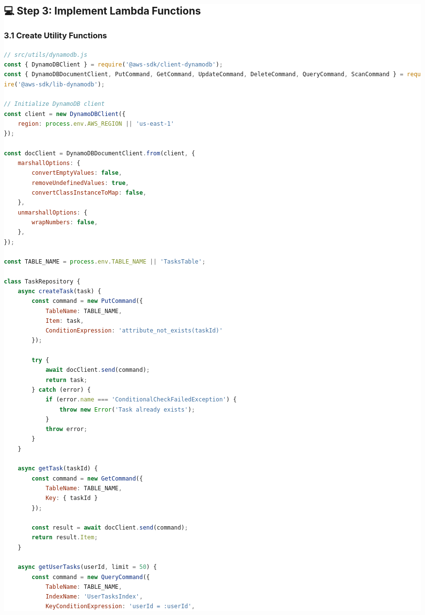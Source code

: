 
## 💻 Step 3: Implement Lambda Functions

### 3.1 Create Utility Functions

```javascript
// src/utils/dynamodb.js
const { DynamoDBClient } = require('@aws-sdk/client-dynamodb');
const { DynamoDBDocumentClient, PutCommand, GetCommand, UpdateCommand, DeleteCommand, QueryCommand, ScanCommand } = require('@aws-sdk/lib-dynamodb');

// Initialize DynamoDB client
const client = new DynamoDBClient({
    region: process.env.AWS_REGION || 'us-east-1'
});

const docClient = DynamoDBDocumentClient.from(client, {
    marshallOptions: {
        convertEmptyValues: false,
        removeUndefinedValues: true,
        convertClassInstanceToMap: false,
    },
    unmarshallOptions: {
        wrapNumbers: false,
    },
});

const TABLE_NAME = process.env.TABLE_NAME || 'TasksTable';

class TaskRepository {
    async createTask(task) {
        const command = new PutCommand({
            TableName: TABLE_NAME,
            Item: task,
            ConditionExpression: 'attribute_not_exists(taskId)'
        });
        
        try {
            await docClient.send(command);
            return task;
        } catch (error) {
            if (error.name === 'ConditionalCheckFailedException') {
                throw new Error('Task already exists');
            }
            throw error;
        }
    }

    async getTask(taskId) {
        const command = new GetCommand({
            TableName: TABLE_NAME,
            Key: { taskId }
        });

        const result = await docClient.send(command);
        return result.Item;
    }

    async getUserTasks(userId, limit = 50) {
        const command = new QueryCommand({
            TableName: TABLE_NAME,
            IndexName: 'UserTasksIndex',
            KeyConditionExpression: 'userId = :userId',
```